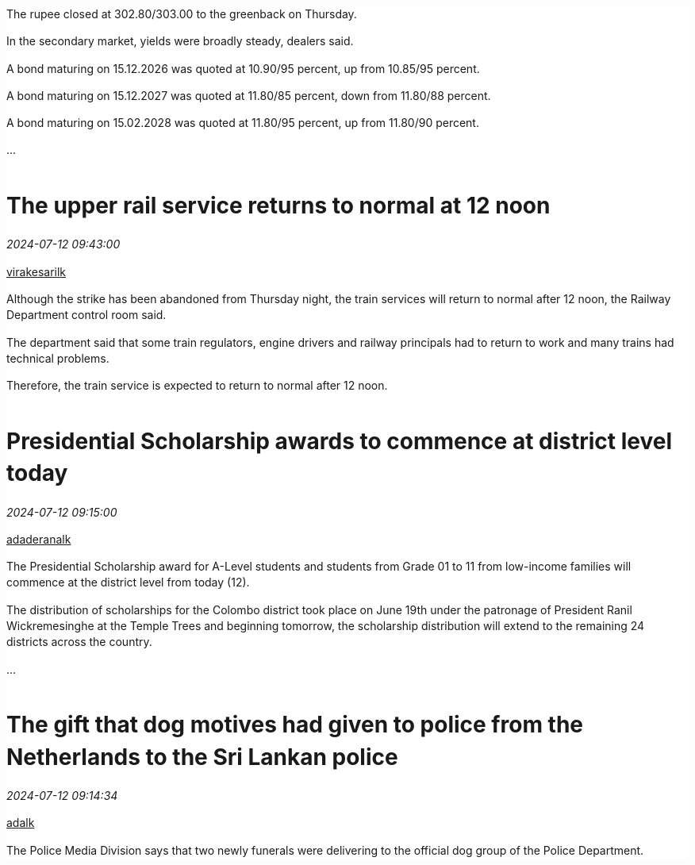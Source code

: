 The rupee closed at 302.80/303.00 to the greenback on Thursday.

In the secondary market, yields were broadly steady, dealers said.

A bond maturing on 15.12.2026 was quoted at 10.90/95 percent, up from 10.85/95 percent.

A bond maturing on 15.12.2027 was quoted at 11.80/85 percent, down from 11.80/88 percent.

A bond maturing on 15.02.2028 was quoted at 11.80/95 percent, up from 11.80/90 percent.

...



# The upper rail service returns to normal at 12 noon

*2024-07-12 09:43:00*

[virakesarilk](https://www.virakesari.lk/article/188268)

Although the strike has been abandoned from Thursday night, the train services will return to normal after 12 noon, the Railway Department control room said.

The department said that some train regulators, engine drivers and railway principals had to return to work and many trains had technical problems.

Therefore, the train service is expected to return to normal after 12 noon.



# Presidential Scholarship awards to commence at district level today

*2024-07-12 09:15:00*

[adaderanalk](https://www.adaderana.lk/news/100457/presidential-scholarship-awards-to-commence-at-district-level-today)

The Presidential Scholarship award for A-Level students and students from Grade 01 to 11 from low-income families will commence at the district level from today (12).

The distribution of scholarships for the Colombo district took place on June 19th under the patronage of President Ranil Wickremesinghe at the Temple Trees and beginning tomorrow, the scholarship distribution will extend to the remaining 24 districts across the country.

...



# The gift that dog motives had given to police from the Netherlands to the Sri Lankan police

*2024-07-12 09:14:34*

[adalk](https://www.ada.lk/breaking_news/නෙදර්ලන්තයේ-සිට-ලංකාවේ-පොලීිසියට-ආපු-සුනඛ-ධේනුවන්-පොලීසියට-දුන්-තෑග්ග/11-410753)

The Police Media Division says that two newly funerals were delivering to the official dog group of the Police Department.
